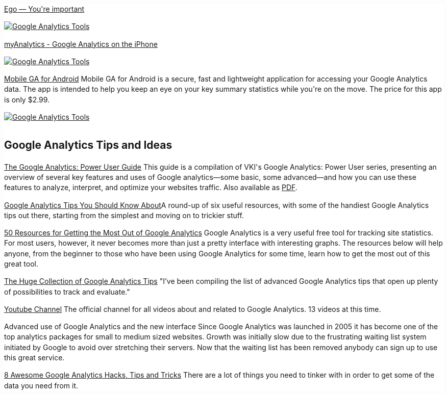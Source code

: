 <a href="https://ego-app.com/">Ego — You're important</a>

[![Google Analytics Tools](https://archive.smashing.media/assets/344dbf88-fdf9-42bb-adb4-46f01eedd629/8efa6ec0-0b57-4c1b-99cc-a8b7a670191e/gaimg13.jpg)](https://ego-app.com/)

<a href="https://www.iphone-analytics.de/faq.htm">myAnalytics - Google Analytics on the iPhone</a>

[![Google Analytics Tools](https://archive.smashing.media/assets/344dbf88-fdf9-42bb-adb4-46f01eedd629/10170321-ba8a-4394-8b05-664aca1514c9/gaimg14.jpg)](https://www.iphone-analytics.de/faq.htm)

<a href="https://www.analyticsmarket.com/mobileapps/mobile-ga/android">Mobile GA for Android</a>
Mobile GA for Android is a secure, fast and lightweight application for accessing your Google Analytics data. The app is intended to help you keep an eye on your key summary statistics while you're on the move. The price for this app is only $2.99.

[![Google Analytics Tools](https://archive.smashing.media/assets/344dbf88-fdf9-42bb-adb4-46f01eedd629/8de2eab3-e801-465b-89c7-5ebc5c6271d9/gaimg15.jpg)](https://www.analyticsmarket.com/mobileapps/mobile-ga/android)

## Google Analytics Tips and Ideas

<a href="https://blog.vkistudios.com/index.cfm/2009/6/5/The-Google-Analytics-Power-User-Guide">The Google Analytics: Power User Guide</a>
This guide is a compilation of VKI's Google Analytics: Power User series, presenting an overview of several key features and uses of Google analytics—some basic, some advanced—and how you can use these features to analyze, interpret, and optimize your websites traffic. Also available as <a href="https://blog.vkistudios.com/index.cfm/2009/6/5/The-Google-Analytics-Power-User-Guide">PDF</a>.

<a href="https://www.makeuseof.com/tag/google-analytics-tips-you-should-know-about-for-your-blog/">Google Analytics Tips You Should Know About</a>A round-up of six useful resources, with some of the handiest Google Analytics tips out there, starting from the simplest and moving on to trickier stuff.

<a href="https://blog.kissmetrics.com/50-resources-for-getting-the-most-out-of-google-analytics/">50 Resources for Getting the Most Out of Google Analytics</a>
Google Analytics is a very useful free tool for tracking site statistics. For most users, however, it never becomes more than just a pretty interface with interesting graphs. The resources below will help anyone, from the beginner to those who have been using Google Analytics for some time, learn how to get the most out of this great tool.

<a href="https://www.searchenginejournal.com/the-huge-collection-of-google-analytics-tips/7426/">The Huge Collection of Google Analytics Tips</a>
"I’ve been compiling the list of advanced Google Analytics tips that open up plenty of possibilities to track and evaluate."

<a href="https://youtube.com/googleanalytics"> Youtube Channel</a>
The official channel for all videos about and related to Google Analytics. 13 videos at this time.

Advanced use of Google Analytics and the new interface
Since Google Analytics was launched in 2005 it has become one of the top analytics packages for small to medium sized websites. Growth was initially slow due to the frustrating waiting list system initiated by Google to avoid over stretching their servers. Now that the waiting list has been removed anybody can sign up to use this great service.

<a title="Permanent Link to 8 Awesome Google Analytics Hacks, Tips and Tricks" href="https://searchlightdigital.com/8-awesome-google-analytics-hacks-tips-and-tricks" rel="bookmark">8 Awesome Google Analytics Hacks, Tips and Tricks</a>
There are a lot of things you need to tinker with in order to get some of the data you need from it.
